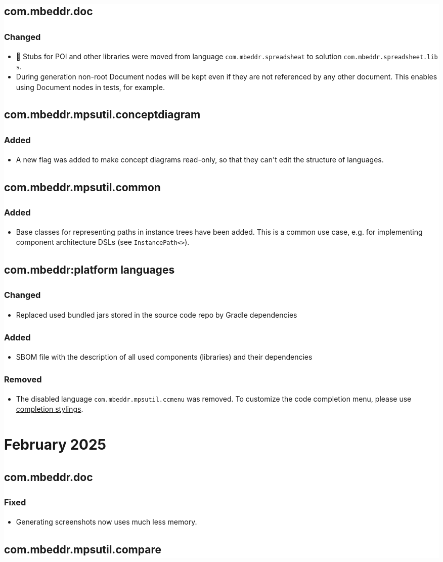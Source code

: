 ## com.mbeddr.doc

### Changed

- 🚨 Stubs for POI and other libraries were moved from language `com.mbeddr.spreadsheat`
  to solution `com.mbeddr.spreadsheet.libs`.
- During generation non-root Document nodes will be kept even if they are not referenced by any other document. This
  enables using Document nodes in tests, for example.

## com.mbeddr.mpsutil.conceptdiagram

### Added

- A new flag was added to make concept diagrams read-only, so that they can't edit the structure of languages.

## com.mbeddr.mpsutil.common

### Added

- Base classes for representing paths in instance trees have been added. This is a common use case, e.g. for implementing component architecture DSLs (see `InstancePath<>`).

## com.mbeddr:platform languages

### Changed

- Replaced used bundled jars stored in the source code repo by Gradle dependencies

### Added

- SBOM file with the description of all used components (libraries) and their dependencies

### Removed

- The disabled language `com.mbeddr.mpsutil.ccmenu` was removed. To customize the code completion menu, please use [completion stylings](https://www.jetbrains.com/help/mps/editor.html#-bdbley_15).

# February 2025

## com.mbeddr.doc

### Fixed

- Generating screenshots now uses much less memory.

## com.mbeddr.mpsutil.compare
